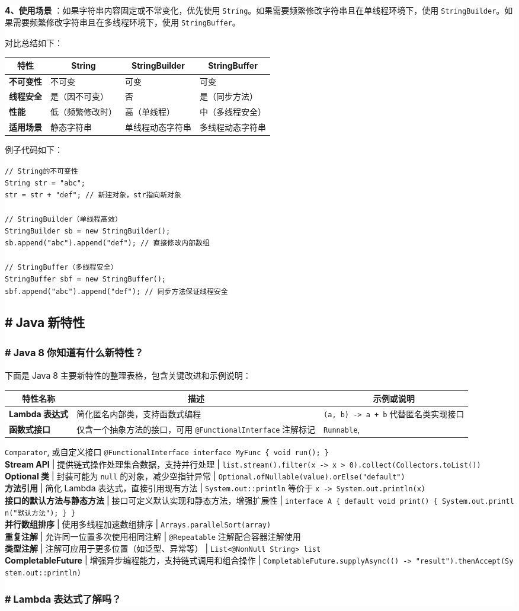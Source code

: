 **4、使用场景** ：如果字符串内容固定或不常变化，优先使用 `String`。如果需要频繁修改字符串且在单线程环境下，使用
`StringBuilder`。如果需要频繁修改字符串且在多线程环境下，使用 `StringBuffer`。

对比总结如下：

**特性** | **String** | **StringBuilder** | **StringBuffer**  
---|---|---|---  
**不可变性** | 不可变 | 可变 | 可变  
**线程安全** | 是（因不可变） | 否 | 是（同步方法）  
**性能** | 低（频繁修改时） | 高（单线程） | 中（多线程安全）  
**适用场景** | 静态字符串 | 单线程动态字符串 | 多线程动态字符串  
  
例子代码如下：

    
    
    // String的不可变性
    String str = "abc";
    str = str + "def"; // 新建对象，str指向新对象
    
    // StringBuilder（单线程高效）
    StringBuilder sb = new StringBuilder();
    sb.append("abc").append("def"); // 直接修改内部数组
    
    // StringBuffer（多线程安全）
    StringBuffer sbf = new StringBuffer();
    sbf.append("abc").append("def"); // 同步方法保证线程安全
    

## # Java 新特性

### # Java 8 你知道有什么新特性？

下面是 Java 8 主要新特性的整理表格，包含关键改进和示例说明：

**特性名称** | **描述** | **示例或说明**  
---|---|---  
**Lambda 表达式** | 简化匿名内部类，支持函数式编程 | `(a, b) -> a + b` 代替匿名类实现接口  
**函数式接口** | 仅含一个抽象方法的接口，可用 `@FunctionalInterface` 注解标记 | `Runnable`,
`Comparator`, 或自定义接口 `@FunctionalInterface interface MyFunc { void run(); }`  
**Stream API** | 提供链式操作处理集合数据，支持并行处理 | `list.stream().filter(x -> x >
0).collect(Collectors.toList())`  
**Optional 类** | 封装可能为 `null` 的对象，减少空指针异常 |
`Optional.ofNullable(value).orElse("default")`  
**方法引用** | 简化 Lambda 表达式，直接引用现有方法 | `System.out::println` 等价于 `x ->
System.out.println(x)`  
**接口的默认方法与静态方法** | 接口可定义默认实现和静态方法，增强扩展性 | `interface A { default void print()
{ System.out.println("默认方法"); } }`  
**并行数组排序** | 使用多线程加速数组排序 | `Arrays.parallelSort(array)`  
**重复注解** | 允许同一位置多次使用相同注解 | `@Repeatable` 注解配合容器注解使用  
**类型注解** | 注解可应用于更多位置（如泛型、异常等） | `List<@NonNull String> list`  
**CompletableFuture** | 增强异步编程能力，支持链式调用和组合操作 |
`CompletableFuture.supplyAsync(() ->
"result").thenAccept(System.out::println)`  
  
### # Lambda 表达式了解吗？
